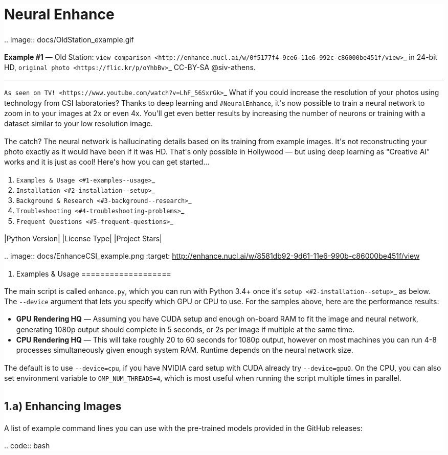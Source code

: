 Neural Enhance
==============

.. image:: docs/OldStation_example.gif

**Example #1** — Old Station: `view comparison <http://enhance.nucl.ai/w/0f5177f4-9ce6-11e6-992c-c86000be451f/view>`_ in 24-bit HD, `original photo <https://flic.kr/p/oYhbBv>`_ CC-BY-SA @siv-athens.

----

`As seen on TV! <https://www.youtube.com/watch?v=LhF_56SxrGk>`_ What if you could increase the resolution of your photos using technology from CSI laboratories? Thanks to deep learning and ``#NeuralEnhance``, it's now possible to train a neural network to zoom in to your images at 2x or even 4x.  You'll get even better results by increasing the number of neurons or training with a dataset similar to your low resolution image.

The catch? The neural network is hallucinating details based on its training from example images. It's not reconstructing your photo exactly as it would have been if it was HD. That's only possible in Hollywood — but using deep learning as "Creative AI" works and it is just as cool!  Here's how you can get started...

1. `Examples & Usage <#1-examples--usage>`_
2. `Installation <#2-installation--setup>`_
3. `Background & Research <#3-background--research>`_
4. `Troubleshooting <#4-troubleshooting-problems>`_
5. `Frequent Questions <#5-frequent-questions>`_

|Python Version| |License Type| |Project Stars|

.. image:: docs/EnhanceCSI_example.png
    :target: http://enhance.nucl.ai/w/8581db92-9d61-11e6-990b-c86000be451f/view

1. Examples & Usage
===================

The main script is called ``enhance.py``, which you can run with Python 3.4+ once it's `setup <#2-installation--setup>`_ as below.  The ``--device`` argument that lets you specify which GPU or CPU to use. For the samples above, here are the performance results:

* **GPU Rendering HQ** — Assuming you have CUDA setup and enough on-board RAM to fit the image and neural network, generating 1080p output should complete in 5 seconds, or 2s per image if multiple at the same time.
* **CPU Rendering HQ** — This will take roughly 20 to 60 seconds for 1080p output, however on most machines you can run 4-8 processes simultaneously given enough system RAM. Runtime depends on the neural network size.

The default is to use ``--device=cpu``, if you have NVIDIA card setup with CUDA already try ``--device=gpu0``. On the CPU, you can also set environment variable to ``OMP_NUM_THREADS=4``, which is most useful when running the script multiple times in parallel.

1.a) Enhancing Images
---------------------

A list of example command lines you can use with the pre-trained models provided in the GitHub releases:

.. code:: bash
